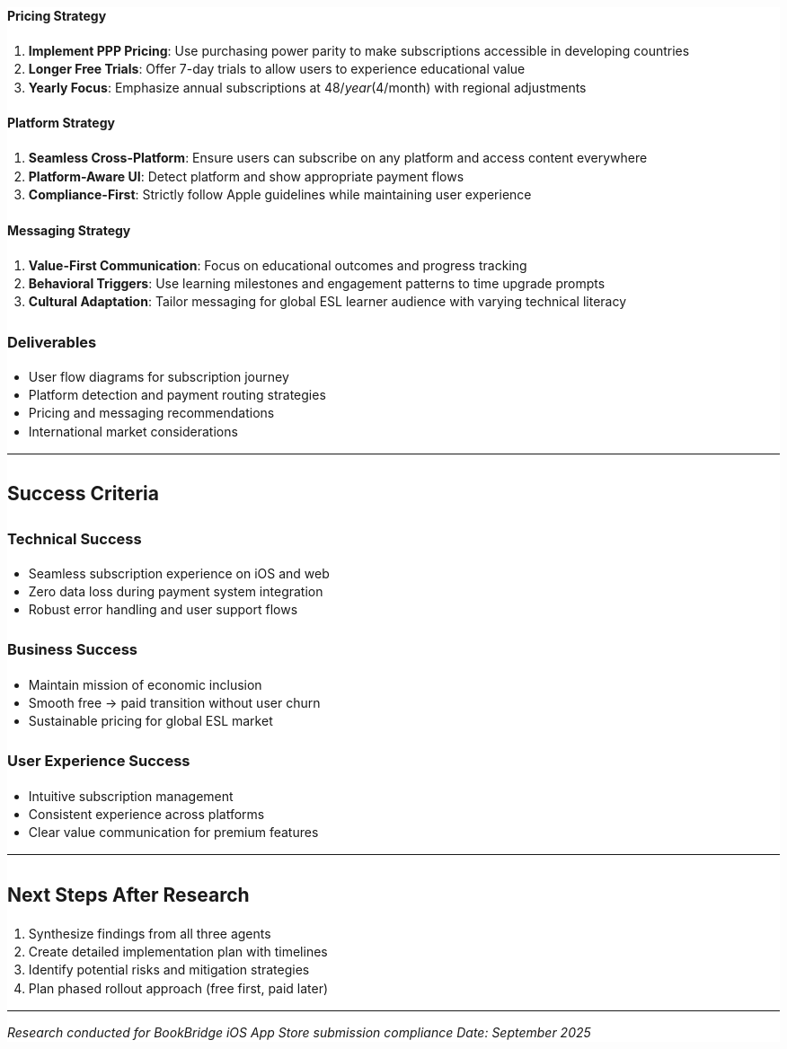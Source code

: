 #### Pricing Strategy
1. **Implement PPP Pricing**: Use purchasing power parity to make subscriptions accessible in developing countries
2. **Longer Free Trials**: Offer 7-day trials to allow users to experience educational value
3. **Yearly Focus**: Emphasize annual subscriptions at $48/year ($4/month) with regional adjustments

#### Platform Strategy
1. **Seamless Cross-Platform**: Ensure users can subscribe on any platform and access content everywhere
2. **Platform-Aware UI**: Detect platform and show appropriate payment flows
3. **Compliance-First**: Strictly follow Apple guidelines while maintaining user experience

#### Messaging Strategy
1. **Value-First Communication**: Focus on educational outcomes and progress tracking
2. **Behavioral Triggers**: Use learning milestones and engagement patterns to time upgrade prompts
3. **Cultural Adaptation**: Tailor messaging for global ESL learner audience with varying technical literacy

### Deliverables
- User flow diagrams for subscription journey
- Platform detection and payment routing strategies
- Pricing and messaging recommendations
- International market considerations

---

## Success Criteria

### Technical Success
- Seamless subscription experience on iOS and web
- Zero data loss during payment system integration
- Robust error handling and user support flows

### Business Success
- Maintain mission of economic inclusion
- Smooth free → paid transition without user churn
- Sustainable pricing for global ESL market

### User Experience Success
- Intuitive subscription management
- Consistent experience across platforms
- Clear value communication for premium features

---

## Next Steps After Research
1. Synthesize findings from all three agents
2. Create detailed implementation plan with timelines
3. Identify potential risks and mitigation strategies
4. Plan phased rollout approach (free first, paid later)

---

*Research conducted for BookBridge iOS App Store submission compliance*
*Date: September 2025*